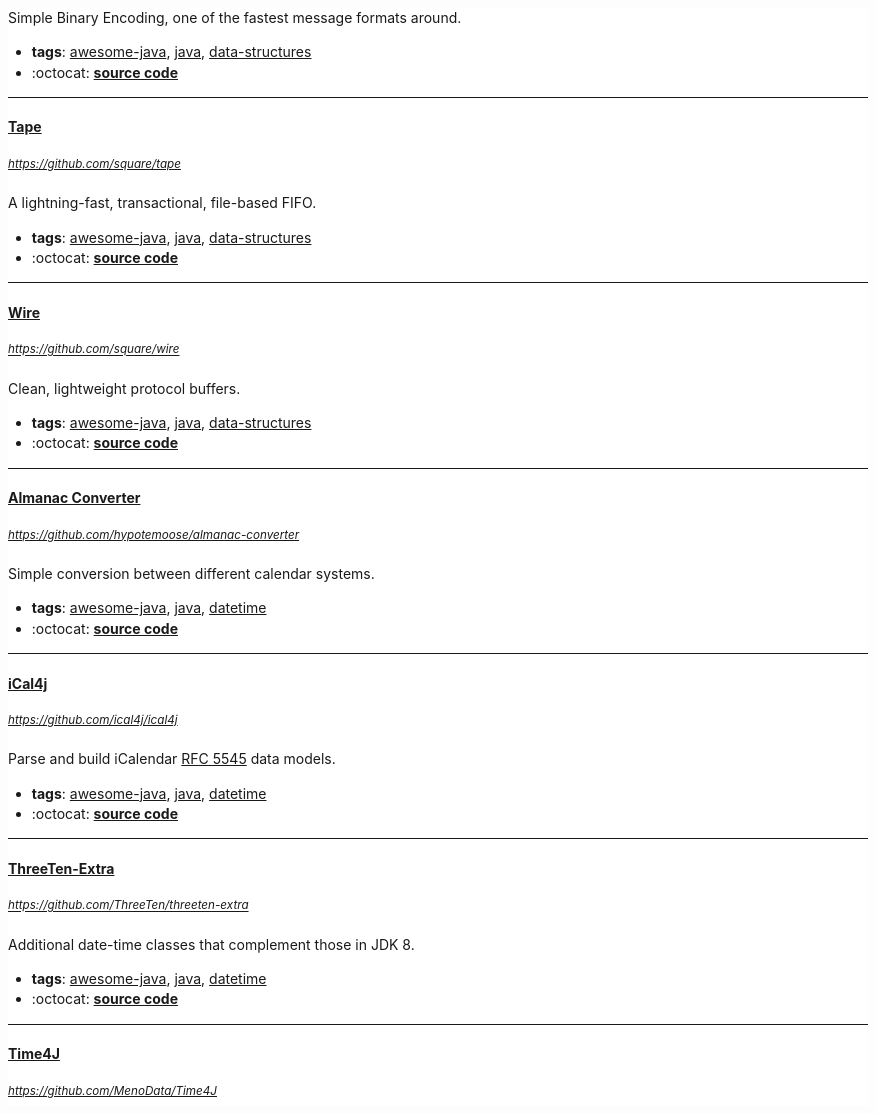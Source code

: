 Simple Binary Encoding, one of the fastest message formats around.
* **tags**: [awesome-java](../tagged/awesome-java.md), [java](../tagged/java.md), [data-structures](../tagged/data-structures.md)
* :octocat: **[source code](https://github.com/real-logic/simple-binary-encoding)**
---
#### [Tape](https://github.com/square/tape)
_<sup>https://github.com/square/tape</sup>_

A lightning-fast, transactional, file-based FIFO.
* **tags**: [awesome-java](../tagged/awesome-java.md), [java](../tagged/java.md), [data-structures](../tagged/data-structures.md)
* :octocat: **[source code](https://github.com/square/tape)**
---
#### [Wire](https://github.com/square/wire)
_<sup>https://github.com/square/wire</sup>_

Clean, lightweight protocol buffers.
* **tags**: [awesome-java](../tagged/awesome-java.md), [java](../tagged/java.md), [data-structures](../tagged/data-structures.md)
* :octocat: **[source code](https://github.com/square/wire)**
---
#### [Almanac Converter](https://github.com/hypotemoose/almanac-converter)
_<sup>https://github.com/hypotemoose/almanac-converter</sup>_

Simple conversion between different calendar systems.
* **tags**: [awesome-java](../tagged/awesome-java.md), [java](../tagged/java.md), [datetime](../tagged/datetime.md)
* :octocat: **[source code](https://github.com/hypotemoose/almanac-converter)**
---
#### [iCal4j](https://github.com/ical4j/ical4j)
_<sup>https://github.com/ical4j/ical4j</sup>_

Parse and build iCalendar [RFC 5545](https://tools.ietf.org/html/rfc5545) data models.
* **tags**: [awesome-java](../tagged/awesome-java.md), [java](../tagged/java.md), [datetime](../tagged/datetime.md)
* :octocat: **[source code](https://github.com/ical4j/ical4j)**
---
#### [ThreeTen-Extra](https://github.com/ThreeTen/threeten-extra)
_<sup>https://github.com/ThreeTen/threeten-extra</sup>_

Additional date-time classes that complement those in JDK 8.
* **tags**: [awesome-java](../tagged/awesome-java.md), [java](../tagged/java.md), [datetime](../tagged/datetime.md)
* :octocat: **[source code](https://github.com/ThreeTen/threeten-extra)**
---
#### [Time4J](https://github.com/MenoData/Time4J)
_<sup>https://github.com/MenoData/Time4J</sup>_
